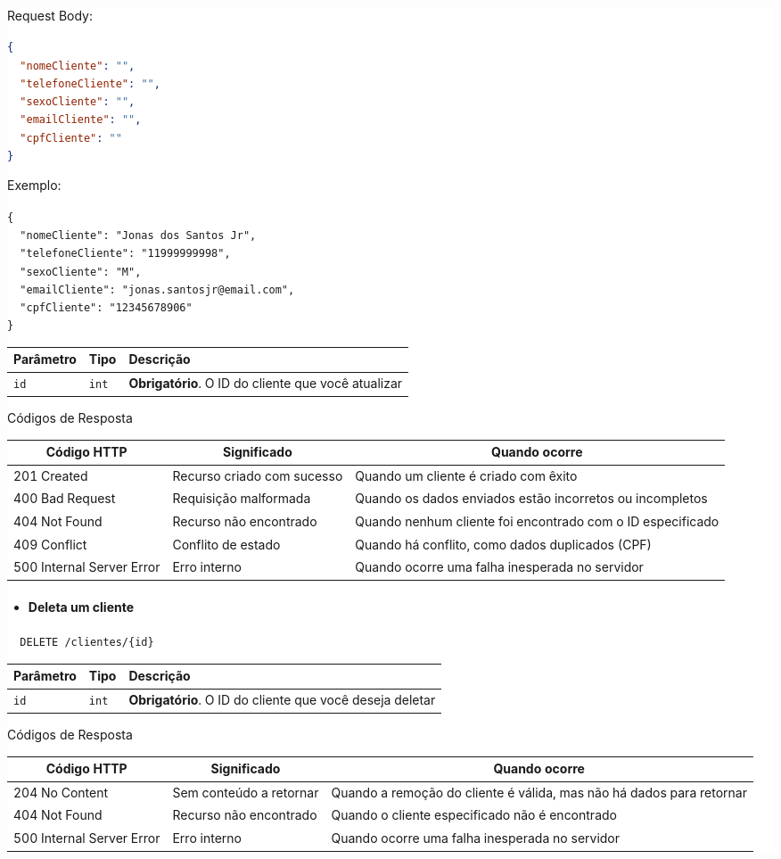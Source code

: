 Request Body:

```json
{
  "nomeCliente": "",
  "telefoneCliente": "",
  "sexoCliente": "",
  "emailCliente": "",
  "cpfCliente": ""
}
```

Exemplo:
```
{
  "nomeCliente": "Jonas dos Santos Jr",
  "telefoneCliente": "11999999998",
  "sexoCliente": "M",
  "emailCliente": "jonas.santosjr@email.com",
  "cpfCliente": "12345678906"
}
```



| Parâmetro   | Tipo       | Descrição                                   |
| :---------- | :--------- | :------------------------------------------ |
| `id`      | `int` | **Obrigatório**. O ID do cliente que você atualizar |

Códigos de Resposta

| Código HTTP       | Significado                     | Quando ocorre                                                  |
|-------------------|----------------------------------|----------------------------------------------------------------|
| 201 Created       | Recurso criado com sucesso      | Quando um cliente é criado com êxito |
| 400 Bad Request   | Requisição malformada           | Quando os dados enviados estão incorretos ou incompletos       |
| 404 Not Found | Recurso não encontrado        |  Quando nenhum cliente foi encontrado com o ID especificado      |
| 409 Conflict      | Conflito de estado              | Quando há conflito, como dados duplicados (CPF)                     |
| 500 Internal Server Error | Erro interno             | Quando ocorre uma falha inesperada no servidor                 |

- #### Deleta um cliente

```http
  DELETE /clientes/{id}
```

| Parâmetro   | Tipo       | Descrição                                   |
| :---------- | :--------- | :------------------------------------------ |
| `id`      | `int` | **Obrigatório**. O ID do cliente que você deseja deletar |

Códigos de Resposta

| Código HTTP       | Significado                     | Quando ocorre                                                  |
|-------------------|----------------------------------|----------------------------------------------------------------|
| 204 No Content    | Sem conteúdo a retornar         | Quando a remoção do cliente é válida, mas não há dados para retornar   |
| 404 Not Found     | Recurso não encontrado          | Quando o cliente especificado não é encontrado                |
| 500 Internal Server Error | Erro interno             | Quando ocorre uma falha inesperada no servidor                 |
